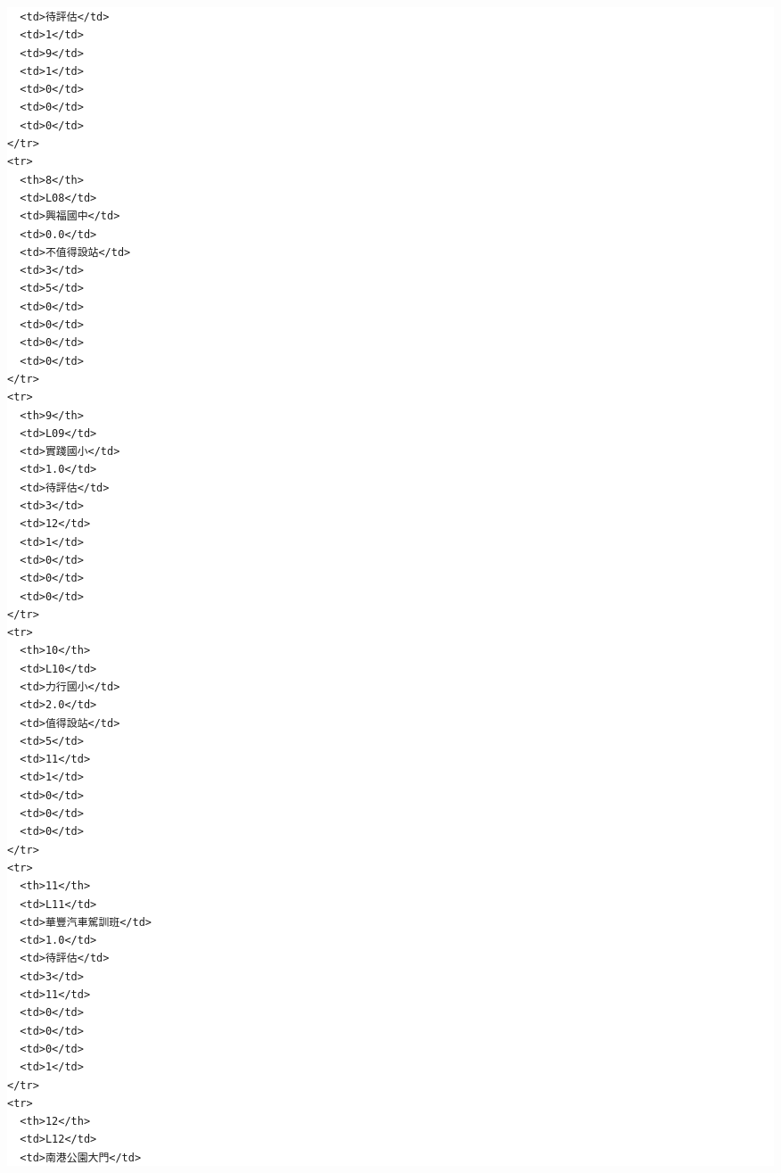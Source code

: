       <td>待評估</td>
      <td>1</td>
      <td>9</td>
      <td>1</td>
      <td>0</td>
      <td>0</td>
      <td>0</td>
    </tr>
    <tr>
      <th>8</th>
      <td>L08</td>
      <td>興福國中</td>
      <td>0.0</td>
      <td>不值得設站</td>
      <td>3</td>
      <td>5</td>
      <td>0</td>
      <td>0</td>
      <td>0</td>
      <td>0</td>
    </tr>
    <tr>
      <th>9</th>
      <td>L09</td>
      <td>實踐國小</td>
      <td>1.0</td>
      <td>待評估</td>
      <td>3</td>
      <td>12</td>
      <td>1</td>
      <td>0</td>
      <td>0</td>
      <td>0</td>
    </tr>
    <tr>
      <th>10</th>
      <td>L10</td>
      <td>力行國小</td>
      <td>2.0</td>
      <td>值得設站</td>
      <td>5</td>
      <td>11</td>
      <td>1</td>
      <td>0</td>
      <td>0</td>
      <td>0</td>
    </tr>
    <tr>
      <th>11</th>
      <td>L11</td>
      <td>華豐汽車駕訓班</td>
      <td>1.0</td>
      <td>待評估</td>
      <td>3</td>
      <td>11</td>
      <td>0</td>
      <td>0</td>
      <td>0</td>
      <td>1</td>
    </tr>
    <tr>
      <th>12</th>
      <td>L12</td>
      <td>南港公園大門</td>